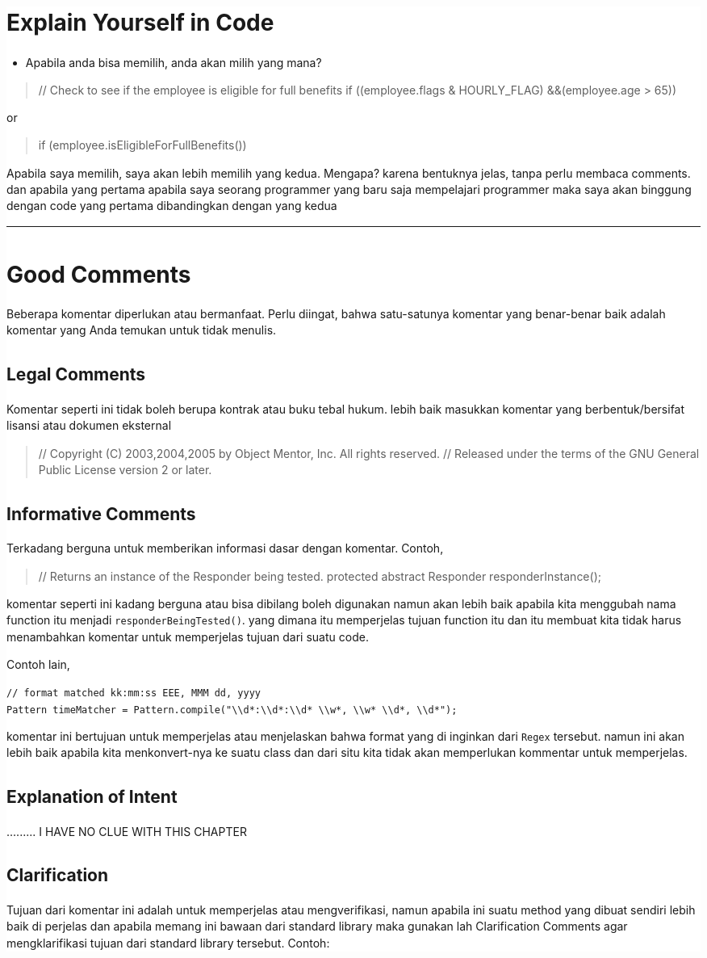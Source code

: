 # Explain Yourself in Code
* Apabila anda bisa memilih, anda akan milih yang mana?

>// Check to see if the employee is eligible for full benefits
>if ((employee.flags & HOURLY_FLAG) &&(employee.age > 65))

or

>if (employee.isEligibleForFullBenefits())

Apabila saya memilih, saya akan lebih memilih yang kedua. Mengapa? karena bentuknya jelas, tanpa perlu membaca comments. dan apabila yang pertama apabila saya seorang programmer yang baru saja mempelajari programmer maka saya akan binggung dengan code yang pertama dibandingkan dengan yang kedua 

---
# Good Comments

Beberapa komentar diperlukan atau bermanfaat. Perlu diingat, bahwa satu-satunya komentar yang benar-benar baik adalah komentar yang Anda temukan untuk tidak menulis.

## Legal Comments
 Komentar seperti ini tidak boleh berupa kontrak atau buku tebal hukum. lebih baik masukkan komentar yang berbentuk/bersifat lisansi atau dokumen eksternal

>// Copyright (C) 2003,2004,2005 by Object Mentor, Inc. All rights reserved.
>// Released under the terms of the GNU General Public License version 2 or later.

## Informative Comments
Terkadang berguna untuk memberikan informasi dasar dengan komentar. Contoh,

>// Returns an instance of the Responder being tested.
>protected abstract Responder responderInstance();

komentar seperti ini kadang berguna atau bisa dibilang boleh digunakan namun akan lebih baik apabila kita menggubah nama function itu menjadi `responderBeingTested()`. yang dimana itu memperjelas tujuan function itu dan itu membuat kita tidak harus menambahkan komentar untuk memperjelas tujuan dari suatu code.

Contoh lain,
```
// format matched kk:mm:ss EEE, MMM dd, yyyy 
Pattern timeMatcher = Pattern.compile("\\d*:\\d*:\\d* \\w*, \\w* \\d*, \\d*");
```
komentar ini bertujuan untuk memperjelas atau menjelaskan bahwa format yang di inginkan dari `Regex` tersebut. namun ini akan lebih baik apabila kita menkonvert-nya ke suatu class dan dari situ kita tidak akan memperlukan kommentar untuk memperjelas.

## Explanation of Intent

......... I HAVE NO CLUE WITH THIS CHAPTER

## Clarification
Tujuan dari komentar ini adalah untuk memperjelas atau mengverifikasi, namun apabila ini suatu method yang dibuat sendiri lebih baik  di perjelas dan apabila memang ini bawaan dari standard library maka gunakan lah Clarification Comments agar mengklarifikasi tujuan dari standard library tersebut. Contoh:
